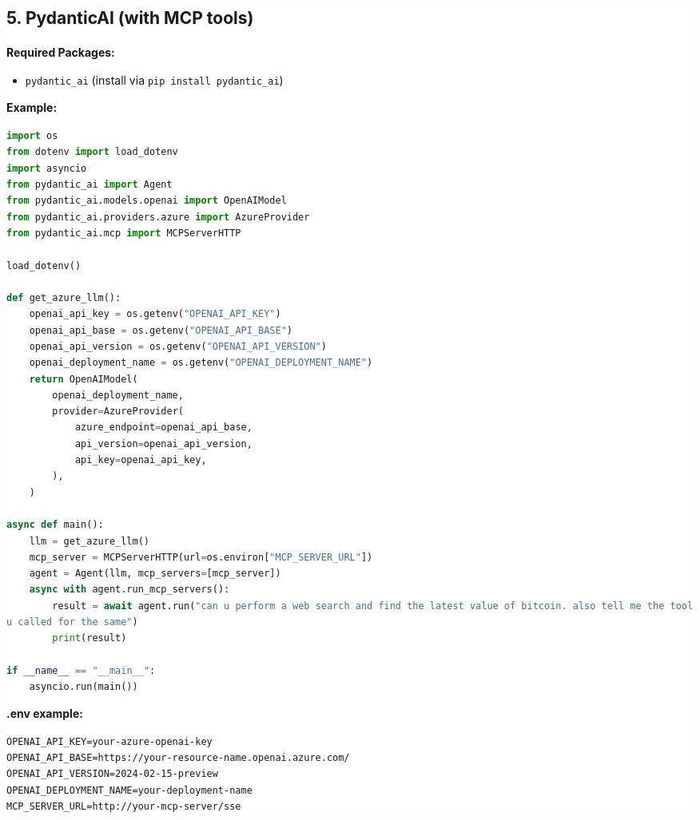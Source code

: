 
## 5. PydanticAI (with MCP tools)

**Required Packages:**
- `pydantic_ai` (install via `pip install pydantic_ai`)

**Example:**
```python
import os
from dotenv import load_dotenv
import asyncio
from pydantic_ai import Agent
from pydantic_ai.models.openai import OpenAIModel
from pydantic_ai.providers.azure import AzureProvider
from pydantic_ai.mcp import MCPServerHTTP

load_dotenv()

def get_azure_llm():
    openai_api_key = os.getenv("OPENAI_API_KEY")
    openai_api_base = os.getenv("OPENAI_API_BASE")
    openai_api_version = os.getenv("OPENAI_API_VERSION")
    openai_deployment_name = os.getenv("OPENAI_DEPLOYMENT_NAME")
    return OpenAIModel(
        openai_deployment_name,
        provider=AzureProvider(
            azure_endpoint=openai_api_base,
            api_version=openai_api_version,
            api_key=openai_api_key,
        ),
    )

async def main():
    llm = get_azure_llm()
    mcp_server = MCPServerHTTP(url=os.environ["MCP_SERVER_URL"])
    agent = Agent(llm, mcp_servers=[mcp_server])
    async with agent.run_mcp_servers():
        result = await agent.run("can u perform a web search and find the latest value of bitcoin. also tell me the tool u called for the same")
        print(result)

if __name__ == "__main__":
    asyncio.run(main())
```

**.env example:**
```
OPENAI_API_KEY=your-azure-openai-key
OPENAI_API_BASE=https://your-resource-name.openai.azure.com/
OPENAI_API_VERSION=2024-02-15-preview
OPENAI_DEPLOYMENT_NAME=your-deployment-name
MCP_SERVER_URL=http://your-mcp-server/sse
```

